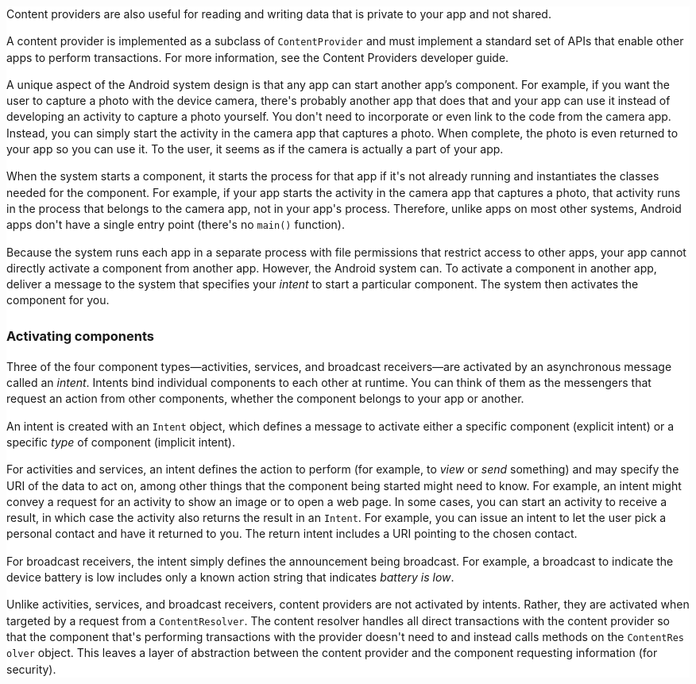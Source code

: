 Content providers are also useful for reading and writing data that is private to your app and not shared.

A content provider is implemented as a subclass of `ContentProvider` and must implement a standard set of APIs that enable other apps to perform transactions. For more information, see the Content Providers developer guide.

A unique aspect of the Android system design is that any app can start another app’s component. For example, if you want the user to capture a photo with the device camera, there's probably another app that does that and your app can use it instead of developing an activity to capture a photo yourself. You don't need to incorporate or even link to the code from the camera app. Instead, you can simply start the activity in the camera app that captures a photo. When complete, the photo is even returned to your app so you can use it. To the user, it seems as if the camera is actually a part of your app.

When the system starts a component, it starts the process for that app if it's not already running and instantiates the classes needed for the component. For example, if your app starts the activity in the camera app that captures a photo, that activity runs in the process that belongs to the camera app, not in your app's process. Therefore, unlike apps on most other systems, Android apps don't have a single entry point (there's no `main()` function).

Because the system runs each app in a separate process with file permissions that restrict access to other apps, your app cannot directly activate a component from another app. However, the Android system can. To activate a component in another app, deliver a message to the system that specifies your _intent_ to start a particular component. The system then activates the component for you.

### Activating components

Three of the four component types—activities, services, and broadcast receivers—are activated by an asynchronous message called an _intent_. Intents bind individual components to each other at runtime. You can think of them as the messengers that request an action from other components, whether the component belongs to your app or another.

An intent is created with an `Intent` object, which defines a message to activate either a specific component (explicit intent) or a specific _type_ of component (implicit intent).

For activities and services, an intent defines the action to perform (for example, to _view_ or _send_ something) and may specify the URI of the data to act on, among other things that the component being started might need to know. For example, an intent might convey a request for an activity to show an image or to open a web page. In some cases, you can start an activity to receive a result, in which case the activity also returns the result in an `Intent`. For example, you can issue an intent to let the user pick a personal contact and have it returned to you. The return intent includes a URI pointing to the chosen contact.

For broadcast receivers, the intent simply defines the announcement being broadcast. For example, a broadcast to indicate the device battery is low includes only a known action string that indicates _battery is low_.

Unlike activities, services, and broadcast receivers, content providers are not activated by intents. Rather, they are activated when targeted by a request from a `ContentResolver`. The content resolver handles all direct transactions with the content provider so that the component that's performing transactions with the provider doesn't need to and instead calls methods on the `ContentResolver` object. This leaves a layer of abstraction between the content provider and the component requesting information (for security).
